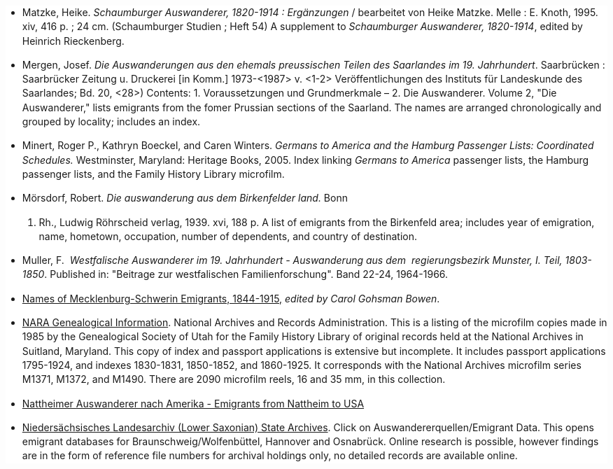 - Matzke, Heike. *Schaumburger Auswanderer, 1820-1914 : Ergänzungen* /
    bearbeitet von Heike Matzke. Melle : E. Knoth, 1995. xiv, 416 p. ;
    24 cm. (Schaumburger Studien ; Heft 54) A supplement to
    *Schaumburger Auswanderer, 1820-1914*, edited by Heinrich
    Rieckenberg.  

- Mergen, Josef. *Die Auswanderungen aus den ehemals preussischen
    Teilen des Saarlandes im 19. Jahrhundert*. Saarbrücken : Saarbrücker
    Zeitung u. Druckerei \[in Komm.\] 1973-\<1987\> v. \<1-2\>
    Veröffentlichungen des Instituts für Landeskunde des Saarlandes; Bd.
    20, \<28\>) Contents: 1. Voraussetzungen und Grundmerkmale – 2. Die
    Auswanderer. Volume 2, "Die Auswanderer," lists emigrants from the
    fomer Prussian sections of the Saarland. The names are arranged
    chronologically and grouped by locality; includes an index.  

- Minert, Roger P., Kathryn Boeckel, and Caren Winters. *Germans to
    America and the Hamburg Passenger Lists: Coordinated Schedules.*
    Westminster, Maryland: Heritage Books, 2005. Index linking *Germans
    to America* passenger lists, the Hamburg passenger lists, and the
    Family History Library microfilm.  

- Mörsdorf, Robert. *Die auswanderung aus dem Birkenfelder land.* Bonn

    1. Rh., Ludwig Röhrscheid verlag, 1939. xvi, 188 p. A list of
        emigrants from the Birkenfeld area; includes year of emigration,
        name, hometown, occupation, number of dependents, and country of
        destination.  

- Muller, F.  *Westfalische Auswanderer im 19. Jahrhundert -
    Auswanderung aus dem  regierungsbezirk Munster, I. Teil, 1803-1850*.
    Published in: "Beitrage zur westfalischen Familienforschung". Band
    22-24, 1964-1966.  

- [Names of Mecklenburg-Schwerin Emigrants, 1844-1915,](http://blacklake.biz/meck/emig.htm) *edited by Carol
    Gohsman Bowen*.  

- [NARA Genealogical Information](http://www.nara.gov/genealogy/).
    National Archives and Records Administration. This is a listing of
    the microfilm copies made in 1985 by the Genealogical Society of
    Utah for the Family History Library of original records held at the
    National Archives in Suitland, Maryland. This copy of index and
    passport applications is extensive but incomplete. It includes
    passport applications 1795-1924, and indexes 1830-1831, 1850-1852,
    and 1860-1925. It corresponds with the National Archives microfilm
    series M1371, M1372, and M1490. There are 2090 microfilm reels, 16
    and 35 mm, in this collection.  

- [Nattheimer Auswanderer nach Amerika - Emigrants from Nattheim to USA](http://service.bfast.com/bfast/click?bfmid=5647408&siteid=28727949&bfpage=bfrd&bfurl=http://www.ancestry.com/rd/befree/affprodredirect.asp?key=Uhttp://freepages.genealogy.rootsweb.com/%7Emaili/emigrat1.htm)

- [Niedersächsisches Landesarchiv (Lower Saxonian) State Archives](http://www.staatsarchive.niedersachsen.de/master/C504_L20_D0.html).
    Click on Auswandererquellen/Emigrant Data. This opens emigrant
    databases for Braunschweig/Wolfenbüttel, Hannover and Osnabrück.
    Online research is possible, however findings are in the form of
    reference file numbers for archival holdings only, no detailed
    records are available online.
